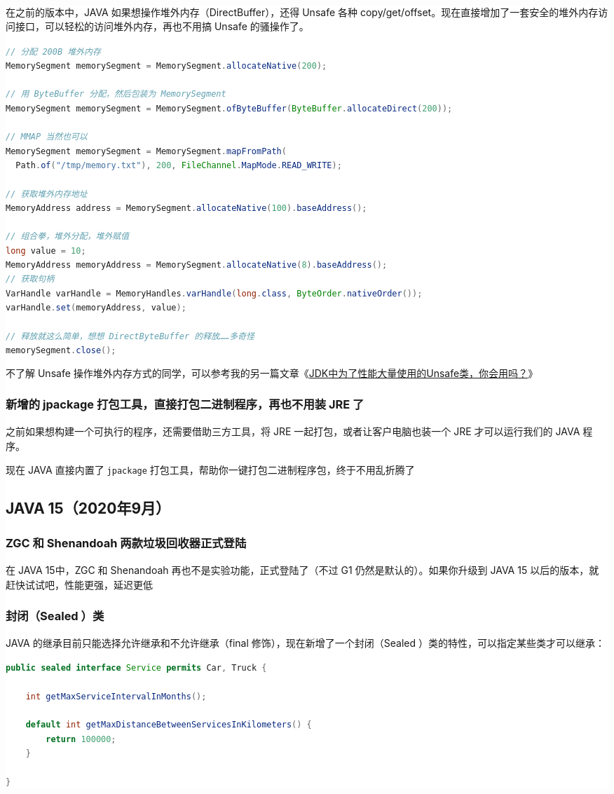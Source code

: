 在之前的版本中，JAVA 如果想操作堆外内存（DirectBuffer），还得 Unsafe 各种 copy/get/offset。现在直接增加了一套安全的堆外内存访问接口，可以轻松的访问堆外内存，再也不用搞 Unsafe 的骚操作了。

```java
// 分配 200B 堆外内存
MemorySegment memorySegment = MemorySegment.allocateNative(200);

// 用 ByteBuffer 分配，然后包装为 MemorySegment
MemorySegment memorySegment = MemorySegment.ofByteBuffer(ByteBuffer.allocateDirect(200));

// MMAP 当然也可以
MemorySegment memorySegment = MemorySegment.mapFromPath(
  Path.of("/tmp/memory.txt"), 200, FileChannel.MapMode.READ_WRITE);

// 获取堆外内存地址
MemoryAddress address = MemorySegment.allocateNative(100).baseAddress();

// 组合拳，堆外分配，堆外赋值
long value = 10;
MemoryAddress memoryAddress = MemorySegment.allocateNative(8).baseAddress();
// 获取句柄
VarHandle varHandle = MemoryHandles.varHandle(long.class, ByteOrder.nativeOrder());
varHandle.set(memoryAddress, value);

// 释放就这么简单，想想 DirectByteBuffer 的释放……多奇怪
memorySegment.close();
```

不了解 Unsafe 操作堆外内存方式的同学，可以参考我的另一篇文章《[JDK中为了性能大量使用的Unsafe类，你会用吗？](https://juejin.cn/post/6943391357935288351)》

### 新增的 jpackage 打包工具，直接打包二进制程序，再也不用装 JRE 了

之前如果想构建一个可执行的程序，还需要借助三方工具，将 JRE 一起打包，或者让客户电脑也装一个 JRE 才可以运行我们的 JAVA 程序。 

现在 JAVA 直接内置了 `jpackage` 打包工具，帮助你一键打包二进制程序包，终于不用乱折腾了

## JAVA 15（2020年9月）

### ZGC 和 Shenandoah 两款垃圾回收器正式登陆

在 JAVA 15中，ZGC 和 Shenandoah 再也不是实验功能，正式登陆了（不过 G1 仍然是默认的）。如果你升级到 JAVA 15 以后的版本，就赶快试试吧，性能更强，延迟更低

### 封闭（Sealed ）类

JAVA 的继承目前只能选择允许继承和不允许继承（final 修饰），现在新增了一个封闭（Sealed ）类的特性，可以指定某些类才可以继承：

```java
public sealed interface Service permits Car, Truck {

    int getMaxServiceIntervalInMonths();

    default int getMaxDistanceBetweenServicesInKilometers() {
        return 100000;
    }

}
```
